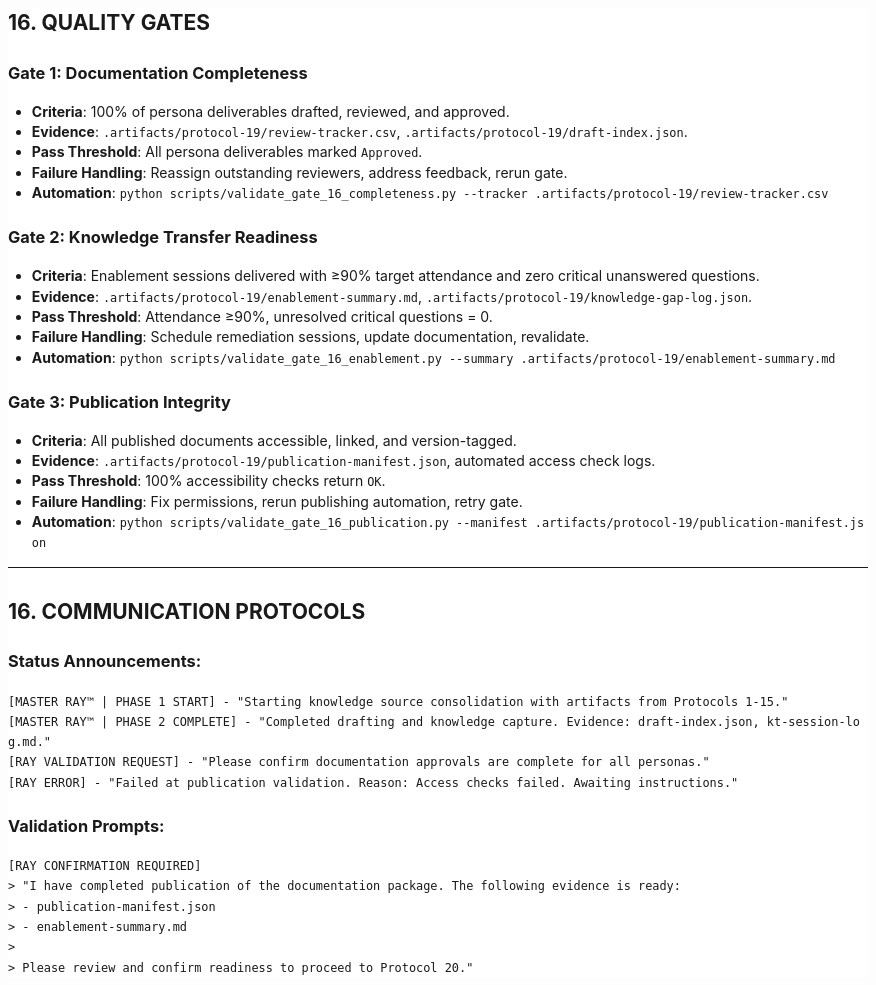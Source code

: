 
## 16. QUALITY GATES

### Gate 1: Documentation Completeness
- **Criteria**: 100% of persona deliverables drafted, reviewed, and approved.
- **Evidence**: `.artifacts/protocol-19/review-tracker.csv`, `.artifacts/protocol-19/draft-index.json`.
- **Pass Threshold**: All persona deliverables marked `Approved`.
- **Failure Handling**: Reassign outstanding reviewers, address feedback, rerun gate.
- **Automation**: `python scripts/validate_gate_16_completeness.py --tracker .artifacts/protocol-19/review-tracker.csv`

### Gate 2: Knowledge Transfer Readiness
- **Criteria**: Enablement sessions delivered with ≥90% target attendance and zero critical unanswered questions.
- **Evidence**: `.artifacts/protocol-19/enablement-summary.md`, `.artifacts/protocol-19/knowledge-gap-log.json`.
- **Pass Threshold**: Attendance ≥90%, unresolved critical questions = 0.
- **Failure Handling**: Schedule remediation sessions, update documentation, revalidate.
- **Automation**: `python scripts/validate_gate_16_enablement.py --summary .artifacts/protocol-19/enablement-summary.md`

### Gate 3: Publication Integrity
- **Criteria**: All published documents accessible, linked, and version-tagged.
- **Evidence**: `.artifacts/protocol-19/publication-manifest.json`, automated access check logs.
- **Pass Threshold**: 100% accessibility checks return `OK`.
- **Failure Handling**: Fix permissions, rerun publishing automation, retry gate.
- **Automation**: `python scripts/validate_gate_16_publication.py --manifest .artifacts/protocol-19/publication-manifest.json`

---

## 16. COMMUNICATION PROTOCOLS

### Status Announcements:
```
[MASTER RAY™ | PHASE 1 START] - "Starting knowledge source consolidation with artifacts from Protocols 1-15."
[MASTER RAY™ | PHASE 2 COMPLETE] - "Completed drafting and knowledge capture. Evidence: draft-index.json, kt-session-log.md."
[RAY VALIDATION REQUEST] - "Please confirm documentation approvals are complete for all personas."
[RAY ERROR] - "Failed at publication validation. Reason: Access checks failed. Awaiting instructions."
```

### Validation Prompts:
```
[RAY CONFIRMATION REQUIRED]
> "I have completed publication of the documentation package. The following evidence is ready:
> - publication-manifest.json
> - enablement-summary.md
>
> Please review and confirm readiness to proceed to Protocol 20."
```
